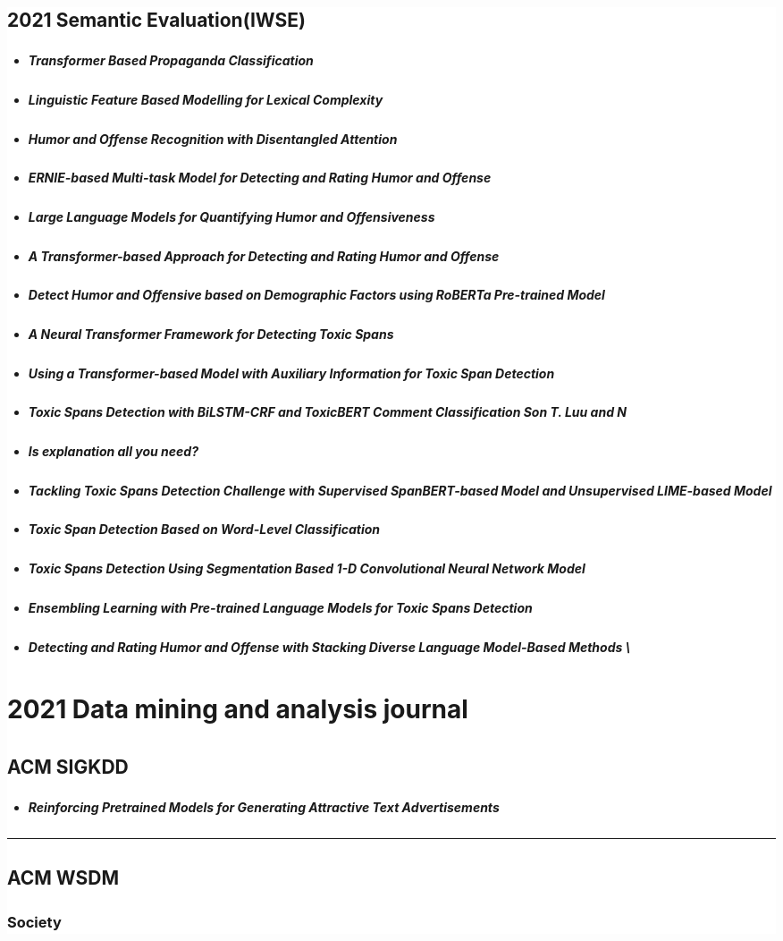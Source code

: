 

## 2021 Semantic Evaluation(IWSE)



- ##### Transformer Based Propaganda Classification

- ##### Linguistic Feature Based Modelling for Lexical Complexity

- ##### Humor and Offense Recognition with Disentangled Attention

- ##### ERNIE-based Multi-task Model for Detecting and Rating Humor and Offense

- ##### Large Language Models for Quantifying Humor and Offensiveness 

- ##### A Transformer-based Approach for Detecting and Rating Humor and Offense 

- ##### Detect Humor and Offensive based on Demographic Factors using RoBERTa Pre-trained Model

  

- #####  A Neural Transformer Framework for Detecting Toxic Spans 

- ##### Using a Transformer-based Model with Auxiliary Information for Toxic Span Detection

- ##### Toxic Spans Detection with BiLSTM-CRF and ToxicBERT Comment Classification Son T. Luu and N

- ##### Is explanation all you need? 

- ##### Tackling Toxic Spans Detection Challenge with Supervised SpanBERT-based Model and Unsupervised LIME-based Model 

- #####  Toxic Span Detection Based on Word-Level Classification

- ##### Toxic Spans Detection Using Segmentation Based 1-D Convolutional Neural Network Model 

- #####  Ensembling Learning with Pre-trained Language Models for Toxic Spans Detection

- ##### Detecting and Rating Humor and Offense with Stacking Diverse Language Model-Based Methods \



# 2021 Data mining and analysis journal



## ACM SIGKDD



- ##### Reinforcing Pretrained Models for Generating Attractive Text Advertisements

  

<hr>



## ACM WSDM



### Society
